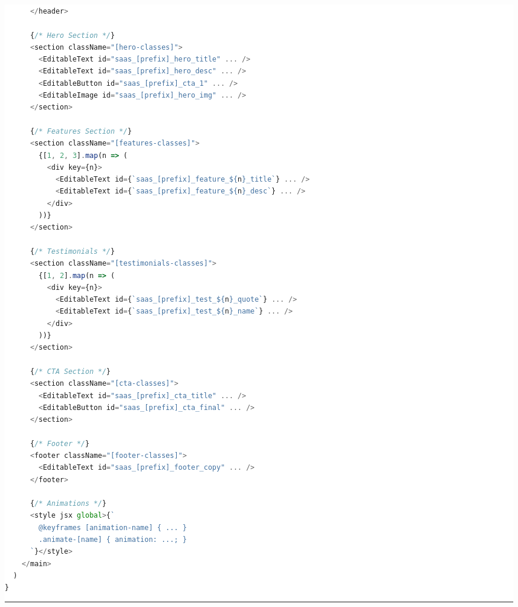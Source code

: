 ```typescript
      </header>

      {/* Hero Section */}
      <section className="[hero-classes]">
        <EditableText id="saas_[prefix]_hero_title" ... />
        <EditableText id="saas_[prefix]_hero_desc" ... />
        <EditableButton id="saas_[prefix]_cta_1" ... />
        <EditableImage id="saas_[prefix]_hero_img" ... />
      </section>

      {/* Features Section */}
      <section className="[features-classes]">
        {[1, 2, 3].map(n => (
          <div key={n}>
            <EditableText id={`saas_[prefix]_feature_${n}_title`} ... />
            <EditableText id={`saas_[prefix]_feature_${n}_desc`} ... />
          </div>
        ))}
      </section>

      {/* Testimonials */}
      <section className="[testimonials-classes]">
        {[1, 2].map(n => (
          <div key={n}>
            <EditableText id={`saas_[prefix]_test_${n}_quote`} ... />
            <EditableText id={`saas_[prefix]_test_${n}_name`} ... />
          </div>
        ))}
      </section>

      {/* CTA Section */}
      <section className="[cta-classes]">
        <EditableText id="saas_[prefix]_cta_title" ... />
        <EditableButton id="saas_[prefix]_cta_final" ... />
      </section>

      {/* Footer */}
      <footer className="[footer-classes]">
        <EditableText id="saas_[prefix]_footer_copy" ... />
      </footer>

      {/* Animations */}
      <style jsx global>{`
        @keyframes [animation-name] { ... }
        .animate-[name] { animation: ...; }
      `}</style>
    </main>
  )
}
```

---